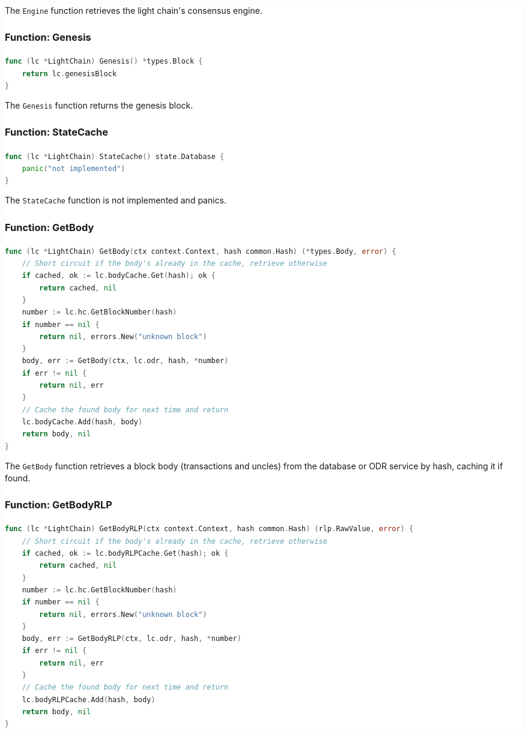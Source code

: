 The `Engine` function retrieves the light chain's consensus engine.

### Function: Genesis

```go
func (lc *LightChain) Genesis() *types.Block {
	return lc.genesisBlock
}
```

The `Genesis` function returns the genesis block.

### Function: StateCache

```go
func (lc *LightChain) StateCache() state.Database {
	panic("not implemented")
}
```

The `StateCache` function is not implemented and panics.

### Function: GetBody

```go
func (lc *LightChain) GetBody(ctx context.Context, hash common.Hash) (*types.Body, error) {
	// Short circuit if the body's already in the cache, retrieve otherwise
	if cached, ok := lc.bodyCache.Get(hash); ok {
		return cached, nil
	}
	number := lc.hc.GetBlockNumber(hash)
	if number == nil {
		return nil, errors.New("unknown block")
	}
	body, err := GetBody(ctx, lc.odr, hash, *number)
	if err != nil {
		return nil, err
	}
	// Cache the found body for next time and return
	lc.bodyCache.Add(hash, body)
	return body, nil
}
```

The `GetBody` function retrieves a block body (transactions and uncles) from the database or ODR service by hash, caching it if found.

### Function: GetBodyRLP

```go
func (lc *LightChain) GetBodyRLP(ctx context.Context, hash common.Hash) (rlp.RawValue, error) {
	// Short circuit if the body's already in the cache, retrieve otherwise
	if cached, ok := lc.bodyRLPCache.Get(hash); ok {
		return cached, nil
	}
	number := lc.hc.GetBlockNumber(hash)
	if number == nil {
		return nil, errors.New("unknown block")
	}
	body, err := GetBodyRLP(ctx, lc.odr, hash, *number)
	if err != nil {
		return nil, err
	}
	// Cache the found body for next time and return
	lc.bodyRLPCache.Add(hash, body)
	return body, nil
}
```